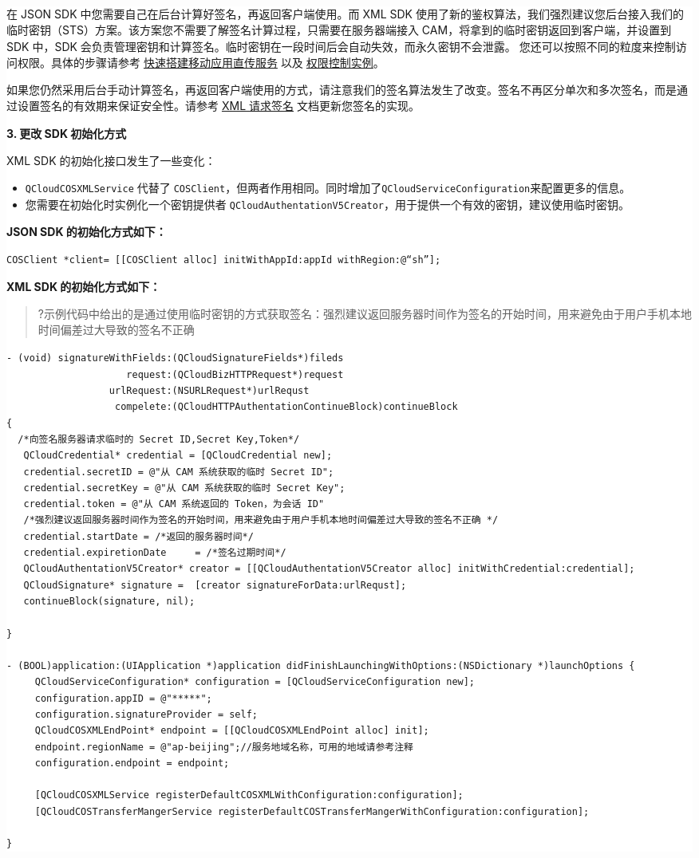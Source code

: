在 JSON SDK 中您需要自己在后台计算好签名，再返回客户端使用。而 XML SDK 使用了新的鉴权算法，我们强烈建议您后台接入我们的临时密钥（STS）方案。该方案您不需要了解签名计算过程，只需要在服务器端接入 CAM，将拿到的临时密钥返回到客户端，并设置到 SDK 中，SDK 会负责管理密钥和计算签名。临时密钥在一段时间后会自动失效，而永久密钥不会泄露。
您还可以按照不同的粒度来控制访问权限。具体的步骤请参考 [快速搭建移动应用直传服务](https://cloud.tencent.com/document/product/436/9068) 以及 [权限控制实例](https://cloud.tencent.com/document/product/436/30172)。

如果您仍然采用后台手动计算签名，再返回客户端使用的方式，请注意我们的签名算法发生了改变。签名不再区分单次和多次签名，而是通过设置签名的有效期来保证安全性。请参考 [XML 请求签名](https://cloud.tencent.com/document/product/436/7778) 文档更新您签名的实现。

**3. 更改 SDK  初始化方式**

XML SDK 的初始化接口发生了一些变化：

- `QCloudCOSXMLService` 代替了 `COSClient`，但两者作用相同。同时增加了`QCloudServiceConfiguration`来配置更多的信息。
- 您需要在初始化时实例化一个密钥提供者 `QCloudAuthentationV5Creator`，用于提供一个有效的密钥，建议使用临时密钥。

**JSON SDK 的初始化方式如下：**

```
COSClient *client= [[COSClient alloc] initWithAppId:appId withRegion:@“sh”];
```

**XML SDK 的初始化方式如下：**
>?示例代码中给出的是通过使用临时密钥的方式获取签名：强烈建议返回服务器时间作为签名的开始时间，用来避免由于用户手机本地时间偏差过大导致的签名不正确

```
- (void) signatureWithFields:(QCloudSignatureFields*)fileds
                     request:(QCloudBizHTTPRequest*)request
                  urlRequest:(NSURLRequest*)urlRequst
                   compelete:(QCloudHTTPAuthentationContinueBlock)continueBlock
{
  /*向签名服务器请求临时的 Secret ID,Secret Key,Token*/
   QCloudCredential* credential = [QCloudCredential new];
   credential.secretID = @"从 CAM 系统获取的临时 Secret ID";
   credential.secretKey = @"从 CAM 系统获取的临时 Secret Key";
   credential.token = @"从 CAM 系统返回的 Token，为会话 ID"
   /*强烈建议返回服务器时间作为签名的开始时间，用来避免由于用户手机本地时间偏差过大导致的签名不正确 */
   credential.startDate = /*返回的服务器时间*/
   credential.expiretionDate	 = /*签名过期时间*/
   QCloudAuthentationV5Creator* creator = [[QCloudAuthentationV5Creator alloc] initWithCredential:credential];
   QCloudSignature* signature =  [creator signatureForData:urlRequst];
   continueBlock(signature, nil);

}

- (BOOL)application:(UIApplication *)application didFinishLaunchingWithOptions:(NSDictionary *)launchOptions {
     QCloudServiceConfiguration* configuration = [QCloudServiceConfiguration new];
     configuration.appID = @"*****";
     configuration.signatureProvider = self;
     QCloudCOSXMLEndPoint* endpoint = [[QCloudCOSXMLEndPoint alloc] init];
     endpoint.regionName = @"ap-beijing";//服务地域名称，可用的地域请参考注释
     configuration.endpoint = endpoint;

     [QCloudCOSXMLService registerDefaultCOSXMLWithConfiguration:configuration];
     [QCloudCOSTransferMangerService registerDefaultCOSTransferMangerWithConfiguration:configuration];

}
```

